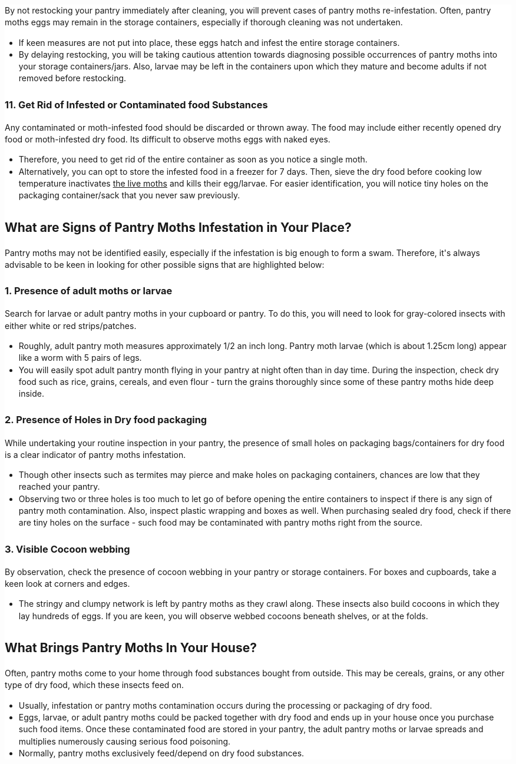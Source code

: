 By not restocking your pantry immediately after cleaning, you will prevent cases of pantry moths re-infestation. Often, pantry moths eggs may remain in the storage containers, especially if thorough cleaning was not undertaken.
- If keen measures are not put into place, these eggs hatch and infest the entire storage containers.
- By delaying restocking, you will be taking cautious attention towards diagnosing possible occurrences of pantry moths into your storage containers/jars.
Also, larvae may be left in the containers upon which they mature and become adults if not removed before restocking.
### 11. Get Rid of Infested or Contaminated food Substances
Any contaminated or moth-infested food should be discarded or thrown away. The food may include either recently opened dry food or moth-infested dry food. Its difficult to observe moths eggs with naked eyes.
- Therefore, you need to get rid of the entire container as soon as you notice a single moth.
- Alternatively, you can opt to store the infested food in a freezer for 7 days.
Then, sieve the dry food before cooking  low temperature inactivates
[the live moths](https://pestpolicy.com/how-long-do-pantry-bugs-live/)
and kills their egg/larvae. For easier identification, you will notice tiny holes on the packaging container/sack that you never saw previously.
## What are Signs of Pantry Moths Infestation in Your Place?
Pantry moths may not be identified easily, especially if the infestation is big enough to form a swam. Therefore, it's always advisable to be keen in looking for other possible signs that are highlighted below:
### 1. Presence of adult moths or larvae
Search for larvae or adult pantry moths in your cupboard or pantry. To do this, you will need to look for gray-colored insects with either white or red strips/patches.
- Roughly, adult pantry moth measures approximately 1/2 an inch long. Pantry moth larvae (which is about 1.25cm long) appear like a worm with 5 pairs of legs.
- You will easily spot adult pantry month flying in your pantry at night often than in day time.
During the inspection, check dry food such as rice, grains, cereals, and even flour - turn the grains thoroughly since some of these pantry moths hide deep inside.
### 2. Presence of Holes in Dry food packaging
While undertaking your routine inspection in your pantry, the presence of small holes on packaging bags/containers for dry food is a clear indicator of pantry moths infestation.
- Though other insects such as termites may pierce and make holes on packaging containers, chances are low that they reached your pantry.
- Observing two or three holes is too much to let go of before opening the entire containers to inspect if there is any sign of pantry moth contamination. Also, inspect plastic wrapping and boxes as well.
When purchasing sealed dry food, check if there are tiny holes on the surface - such food may be contaminated with pantry moths right from the source.
### 3. Visible Cocoon webbing
By observation, check the presence of cocoon webbing in your pantry or storage containers. For boxes and cupboards, take a keen look at corners and edges.
- The stringy and clumpy network is left by pantry moths as they crawl along. These insects also build cocoons in which they lay hundreds of eggs.
If you are keen, you will observe webbed cocoons beneath shelves, or at the folds.
## What Brings Pantry Moths In Your House?
Often, pantry moths come to your home through food substances bought from outside. This may be cereals, grains, or any other type of dry food, which these insects feed on.
- Usually, infestation or pantry moths contamination occurs during the processing or packaging of dry food.
- Eggs, larvae, or adult pantry moths could be packed together with dry food and ends up in your house once you purchase such food items.
Once these contaminated food are stored in your pantry, the adult pantry moths or larvae spreads and multiplies numerously causing serious food poisoning.
- Normally, pantry moths exclusively feed/depend on dry food substances.